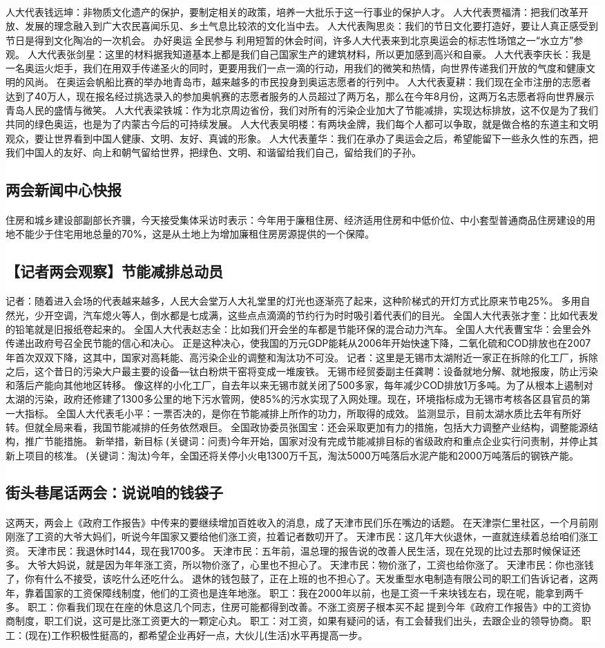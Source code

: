 人大代表钱远坤：非物质文化遗产的保护，要制定相关的政策，培养一大批乐于这一行事业的保护人才。
人大代表贾福清：把我们改革开放、发展的理念融入到广大农民喜闻乐见、乡土气息比较浓的文化当中去。
人大代表陶思炎：我们的节日文化要打造好，要让人真正感受到节日是得到文化陶冶的一次机会。
办好奥运 全民参与
利用短暂的休会时间，许多人大代表来到北京奥运会的标志性场馆之一“水立方”参观。
人大代表张剑星：这里的材料据我知道基本上都是我们自己国家生产的建筑材料，所以更加感到高兴和自豪。
人大代表李庆长：我是一名奥运火炬手，我们在用双手传递圣火的同时，更要用我们一点一滴的行动，用我们的微笑和热情，向世界传递我们开放的气度和健康文明的风尚。
在奥运会帆船比赛的举办地青岛市，越来越多的市民投身到奥运志愿者的行列中。
人大代表夏耕：我们现在全市注册的志愿者达到了40万人，现在报名经过挑选录入的参加奥帆赛的志愿者服务的人员超过了两万名，那么在今年8月份，这两万名志愿者将向世界展示青岛人民的盛情与微笑。
人大代表梁铁城：作为北京周边省份，我们对所有的污染企业加大了节能减排，实现达标排放，这不仅是为了我们共同的绿色奥运，也是为了内蒙古今后的可持续发展。
人大代表吴明楼：有两块金牌，我们每个人都可以争取，就是做合格的东道主和文明观众，要让世界看到中国人健康、文明、友好、真诚的形象。
人大代表董华：我们在承办了奥运会之后，希望能留下一些永久性的东西，把我们中国人的友好、向上和朝气留给世界，把绿色、文明、和谐留给我们自己，留给我们的子孙。


## 两会新闻中心快报


住房和城乡建设部副部长齐骥，今天接受集体采访时表示：今年用于廉租住房、经济适用住房和中低价位、中小套型普通商品住房建设的用地不能少于住宅用地总量的70%，这是从土地上为增加廉租住房房源提供的一个保障。


## 【记者两会观察】节能减排总动员


记者：随着进入会场的代表越来越多，人民大会堂万人大礼堂里的灯光也逐渐亮了起来，这种阶梯式的开灯方式比原来节电25%。
多用自然光，少开空调，汽车熄火等人，倒水都是七成满，这些点点滴滴的节约行为时时吸引着代表们的目光。
全国人大代表张才奎：比如代表发的铅笔就是旧报纸卷起来的。
全国人大代表赵志全：比如我们开会坐的车都是节能环保的混合动力汽车。
全国人大代表曹宝华：会里会外传递出政府号召全民节能的信心和决心。
正是这种决心，使我国的万元GDP能耗从2006年开始快速下降，二氧化硫和COD排放也在2007年首次双双下降，这其中，国家对高耗能、高污染企业的调整和淘汰功不可没。
记者：这里是无锡市太湖附近一家正在拆除的化工厂，拆除之后，这个昔日的污染大户最主要的设备—钛白粉烘干窑将变成一堆废铁。
无锡市经贸委副主任龚聘：设备就地分解、就地报废，防止污染和落后产能向其他地区转移。
像这样的小化工厂，自去年以来无锡市就关闭了500多家，每年减少COD排放1万多吨。为了从根本上遏制对太湖的污染，政府还修建了1300多公里的地下污水管网，使85%的污水实现了入网处理。现在，环境指标成为无锡市考核各区县官员的第一大指标。
全国人大代表毛小平：一票否决的，是你在节能减排上所作的功力，所取得的成效。
监测显示，目前太湖水质比去年有所好转。但就全局来看，我国节能减排的任务依然艰巨。
全国政协委员张国宝：还会采取更加有力的措施，包括大力调整产业结构，调整能源结构，推广节能措施。
新举措，新目标
(关键词：问责)今年开始，国家对没有完成节能减排目标的省级政府和重点企业实行问责制，并停止其新上项目的核准。
(关键词：淘汰)今年，全国还将关停小火电1300万千瓦，淘汰5000万吨落后水泥产能和2000万吨落后的钢铁产能。


## 街头巷尾话两会：说说咱的钱袋子


这两天，两会上《政府工作报告》中传来的要继续增加百姓收入的消息，成了天津市民们乐在嘴边的话题。
在天津崇仁里社区，一个月前刚刚涨了工资的大爷大妈们，听说今年国家又要给他们涨工资，拉着记者数叨开了。
天津市民：这几年大伙退休，一直就连续着总给咱们涨工资。
天津市民：我退休时144，现在我1700多。
天津市民：五年前，温总理的报告说的改善人民生活，现在兑现的比过去那时候保证还多。
大爷大妈说，就是因为年年涨工资，所以物价涨了，心里也不担心了。
天津市民：物价涨了，工资也给你涨了。
天津市民：你也涨钱了，你有什么不接受，该吃什么还吃什么。
退休的钱包鼓了，正在上班的也不担心了。天发重型水电制造有限公司的职工们告诉记者，这两年，靠着国家的工资保障线制度，他们的工资也是连年地涨。
职工：我在2000年以前，也是工资一千来块钱左右，现在呢，能拿到两千多。
职工：你看我们现在在座的休息这几个同志，住房可能都得到改善。不涨工资房子根本买不起
提到今年《政府工作报告》中的工资协商制度，职工们说，这可是比涨工资更大的一颗定心丸。
职工：对工资，如果有疑问的话，有工会替我们出头，去跟企业的领导协商。
职工：(现在)工作积极性挺高的，都希望企业再好一点，大伙儿(生活)水平再提高一步。
